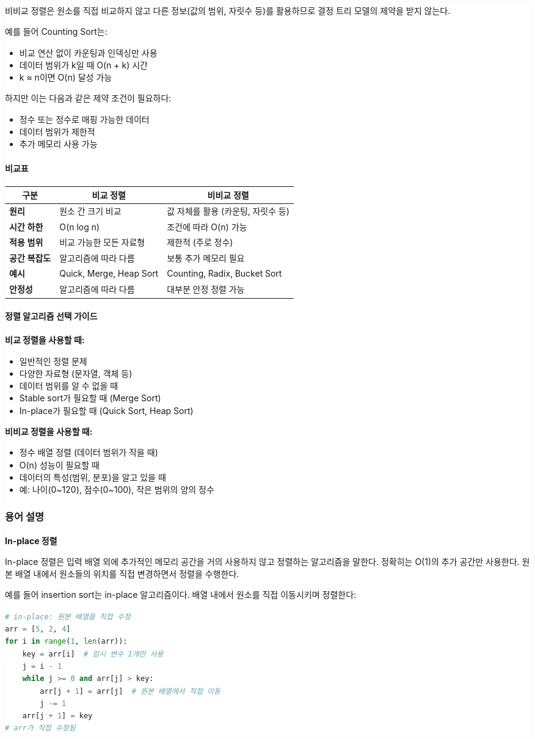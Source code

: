 비비교 정렬은 원소를 직접 비교하지 않고 다른 정보(값의 범위, 자릿수 등)를 활용하므로 결정 트리 모델의 제약을 받지 않는다.

예를 들어 Counting Sort는:
- 비교 연산 없이 카운팅과 인덱싱만 사용
- 데이터 범위가 k일 때 O(n + k) 시간
- k ≈ n이면 O(n) 달성 가능

하지만 이는 다음과 같은 제약 조건이 필요하다:
- 정수 또는 정수로 매핑 가능한 데이터
- 데이터 범위가 제한적
- 추가 메모리 사용 가능

#### 비교표

| 구분 | 비교 정렬 | 비비교 정렬 |
|------|-----------|-------------|
| **원리** | 원소 간 크기 비교 | 값 자체를 활용 (카운팅, 자릿수 등) |
| **시간 하한** | O(n log n) | 조건에 따라 O(n) 가능 |
| **적용 범위** | 비교 가능한 모든 자료형 | 제한적 (주로 정수) |
| **공간 복잡도** | 알고리즘에 따라 다름 | 보통 추가 메모리 필요 |
| **예시** | Quick, Merge, Heap Sort | Counting, Radix, Bucket Sort |
| **안정성** | 알고리즘에 따라 다름 | 대부분 안정 정렬 가능 |

#### 정렬 알고리즘 선택 가이드

**비교 정렬을 사용할 때:**
- 일반적인 정렬 문제
- 다양한 자료형 (문자열, 객체 등)
- 데이터 범위를 알 수 없을 때
- Stable sort가 필요할 때 (Merge Sort)
- In-place가 필요할 때 (Quick Sort, Heap Sort)

**비비교 정렬을 사용할 때:**
- 정수 배열 정렬 (데이터 범위가 작을 때)
- O(n) 성능이 필요할 때
- 데이터의 특성(범위, 분포)을 알고 있을 때
- 예: 나이(0~120), 점수(0~100), 작은 범위의 양의 정수


### 용어 설명

**In-place 정렬**

In-place 정렬은 입력 배열 외에 추가적인 메모리 공간을 거의 사용하지 않고 정렬하는 알고리즘을 말한다. 정확히는 O(1)의 추가 공간만 사용한다. 원본 배열 내에서 원소들의 위치를 직접 변경하면서 정렬을 수행한다.

예를 들어 insertion sort는 in-place 알고리즘이다. 배열 내에서 원소를 직접 이동시키며 정렬한다:
```python
# in-place: 원본 배열을 직접 수정
arr = [5, 2, 4]
for i in range(1, len(arr)):
    key = arr[i]  # 임시 변수 1개만 사용
    j = i - 1
    while j >= 0 and arr[j] > key:
        arr[j + 1] = arr[j]  # 원본 배열에서 직접 이동
        j -= 1
    arr[j + 1] = key
# arr가 직접 수정됨
```
